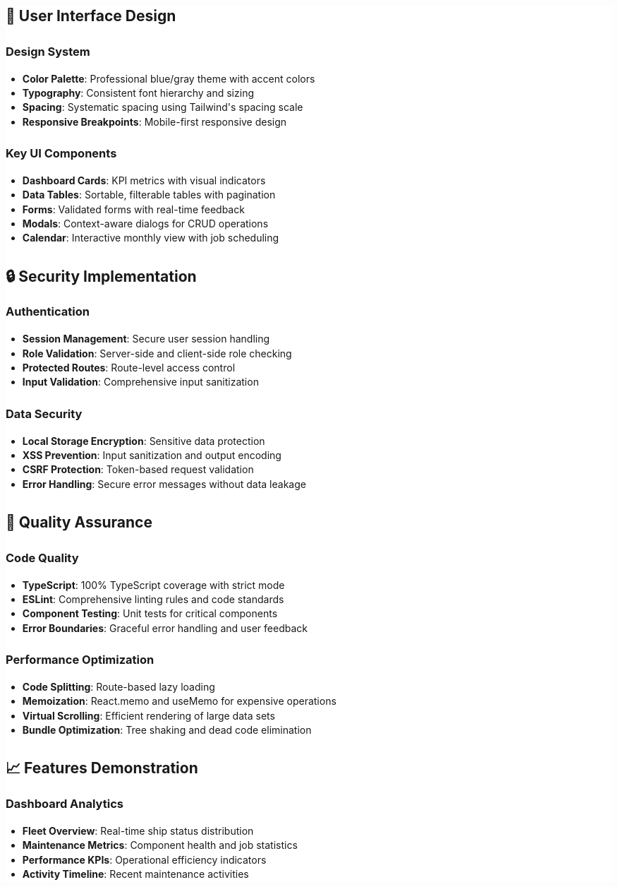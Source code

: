 ## 📱 User Interface Design

### Design System
- **Color Palette**: Professional blue/gray theme with accent colors
- **Typography**: Consistent font hierarchy and sizing
- **Spacing**: Systematic spacing using Tailwind's spacing scale
- **Responsive Breakpoints**: Mobile-first responsive design

### Key UI Components
- **Dashboard Cards**: KPI metrics with visual indicators
- **Data Tables**: Sortable, filterable tables with pagination
- **Forms**: Validated forms with real-time feedback
- **Modals**: Context-aware dialogs for CRUD operations
- **Calendar**: Interactive monthly view with job scheduling

## 🔒 Security Implementation

### Authentication
- **Session Management**: Secure user session handling
- **Role Validation**: Server-side and client-side role checking
- **Protected Routes**: Route-level access control
- **Input Validation**: Comprehensive input sanitization

### Data Security
- **Local Storage Encryption**: Sensitive data protection
- **XSS Prevention**: Input sanitization and output encoding
- **CSRF Protection**: Token-based request validation
- **Error Handling**: Secure error messages without data leakage

## 🧪 Quality Assurance

### Code Quality
- **TypeScript**: 100% TypeScript coverage with strict mode
- **ESLint**: Comprehensive linting rules and code standards
- **Component Testing**: Unit tests for critical components
- **Error Boundaries**: Graceful error handling and user feedback

### Performance Optimization
- **Code Splitting**: Route-based lazy loading
- **Memoization**: React.memo and useMemo for expensive operations
- **Virtual Scrolling**: Efficient rendering of large data sets
- **Bundle Optimization**: Tree shaking and dead code elimination

## 📈 Features Demonstration

### Dashboard Analytics
- **Fleet Overview**: Real-time ship status distribution
- **Maintenance Metrics**: Component health and job statistics
- **Performance KPIs**: Operational efficiency indicators
- **Activity Timeline**: Recent maintenance activities

